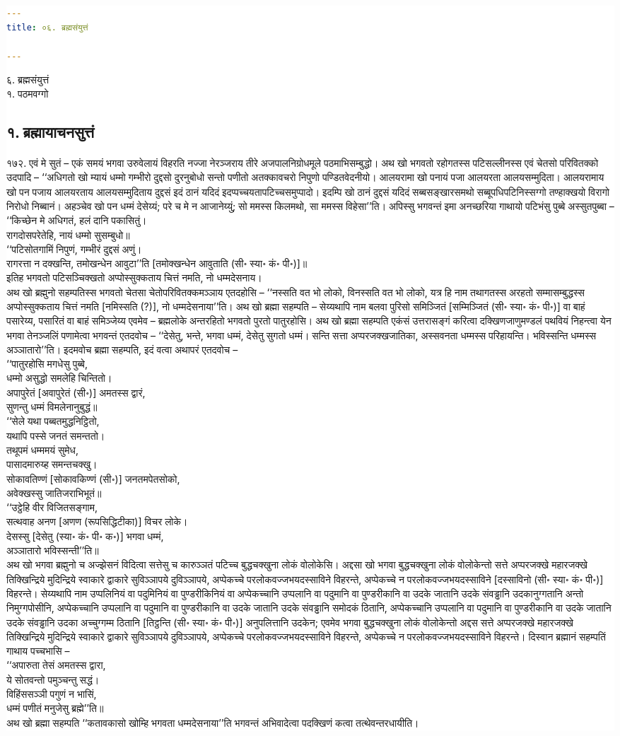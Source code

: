 ```yaml
---
title: ०६. ब्रह्मसंयुत्तं

---
```

६. ब्रह्मसंयुत्तं  
१. पठमवग्गो  


## १. ब्रह्मायाचनसुत्तं

१७२. एवं मे सुतं – एकं समयं भगवा उरुवेलायं विहरति नज्जा नेरञ्जराय तीरे अजपालनिग्रोधमूले पठमाभिसम्बुद्धो। अथ खो भगवतो रहोगतस्स पटिसल्लीनस्स एवं चेतसो परिवितक्को उदपादि – ‘‘अधिगतो खो म्यायं धम्मो गम्भीरो दुद्दसो दुरनुबोधो सन्तो पणीतो अतक्कावचरो निपुणो पण्डितवेदनीयो। आलयरामा खो पनायं पजा आलयरता आलयसम्मुदिता। आलयरामाय खो पन पजाय आलयरताय आलयसम्मुदिताय दुद्दसं इदं ठानं यदिदं इदप्पच्चयतापटिच्चसमुप्पादो। इदम्पि खो ठानं दुद्दसं यदिदं सब्बसङ्खारसमथो सब्बूपधिपटिनिस्सग्गो तण्हाक्खयो विरागो निरोधो निब्बानं। अहञ्चेव खो पन धम्मं देसेय्यं; परे च मे न आजानेय्युं; सो ममस्स किलमथो, सा ममस्स विहेसा’’ति। अपिस्सु भगवन्तं इमा अनच्छरिया गाथायो पटिभंसु पुब्बे अस्सुतपुब्बा –  
‘‘किच्छेन मे अधिगतं, हलं दानि पकासितुं।  
रागदोसपरेतेहि, नायं धम्मो सुसम्बुधो॥  
‘‘पटिसोतगामिं निपुणं, गम्भीरं दुद्दसं अणुं।  
रागरत्ता न दक्खन्ति, तमोखन्धेन आवुटा’’ति [तमोक्खन्धेन आवुताति (सी॰ स्या॰ कं॰ पी॰)]॥  
इतिह भगवतो पटिसञ्चिक्खतो अप्पोस्सुक्कताय चित्तं नमति, नो धम्मदेसनाय।  
अथ खो ब्रह्मुनो सहम्पतिस्स भगवतो चेतसा चेतोपरिवितक्कमञ्ञाय एतदहोसि – ‘‘नस्सति वत भो लोको, विनस्सति वत भो लोको, यत्र हि नाम तथागतस्स अरहतो सम्मासम्बुद्धस्स अप्पोस्सुक्कताय चित्तं नमति [नमिस्सति (?)], नो धम्मदेसनाया’’ति। अथ खो ब्रह्मा सहम्पति – सेय्यथापि नाम बलवा पुरिसो समिञ्जितं [सम्मिञ्जितं (सी॰ स्या॰ कं॰ पी॰)] वा बाहं पसारेय्य, पसारितं वा बाहं समिञ्जेय्य एवमेव – ब्रह्मलोके अन्तरहितो भगवतो पुरतो पातुरहोसि। अथ खो ब्रह्मा सहम्पति एकंसं उत्तरासङ्गं करित्वा दक्खिणजाणुमण्डलं पथवियं निहन्त्वा येन भगवा तेनञ्जलिं पणामेत्वा भगवन्तं एतदवोच – ‘‘देसेतु, भन्ते, भगवा धम्मं, देसेतु सुगतो धम्मं। सन्ति सत्ता अप्परजक्खजातिका, अस्सवनता धम्मस्स परिहायन्ति। भविस्सन्ति धम्मस्स अञ्ञातारो’’ति। इदमवोच ब्रह्मा सहम्पति, इदं वत्वा अथापरं एतदवोच –  
‘‘पातुरहोसि मगधेसु पुब्बे,  
धम्मो असुद्धो समलेहि चिन्तितो।  
अपापुरेतं [अवापुरेतं (सी॰)] अमतस्स द्वारं,  
सुणन्तु धम्मं विमलेनानुबुद्धं॥  
‘‘सेले यथा पब्बतमुद्धनिट्ठितो,  
यथापि पस्से जनतं समन्ततो।  
तथूपमं धम्ममयं सुमेध,  
पासादमारुय्ह समन्तचक्खु।  
सोकावतिण्णं [सोकावकिण्णं (सी॰)] जनतमपेतसोको,  
अवेक्खस्सु जातिजराभिभूतं॥  
‘‘उट्ठेहि वीर विजितसङ्गाम,  
सत्थवाह अनण [अणण (रूपसिद्धिटीका)] विचर लोके।  
देसस्सु [देसेतु (स्या॰ कं॰ पी॰ क॰)] भगवा धम्मं,  
अञ्ञातारो भविस्सन्ती’’ति॥  
अथ खो भगवा ब्रह्मुनो च अज्झेसनं विदित्वा सत्तेसु च कारुञ्ञतं पटिच्च बुद्धचक्खुना लोकं वोलोकेसि। अद्दसा खो भगवा बुद्धचक्खुना लोकं वोलोकेन्तो सत्ते अप्परजक्खे महारजक्खे तिक्खिन्द्रिये मुदिन्द्रिये स्वाकारे द्वाकारे सुविञ्ञापये दुविञ्ञापये, अप्पेकच्चे परलोकवज्जभयदस्साविने विहरन्ते, अप्पेकच्चे न परलोकवज्जभयदस्साविने [दस्साविनो (सी॰ स्या॰ कं॰ पी॰)] विहरन्ते। सेय्यथापि नाम उप्पलिनियं वा पदुमिनियं वा पुण्डरीकिनियं वा अप्पेकच्चानि उप्पलानि वा पदुमानि वा पुण्डरीकानि वा उदके जातानि उदके संवड्ढानि उदकानुग्गतानि अन्तो निमुग्गपोसीनि, अप्पेकच्चानि उप्पलानि वा पदुमानि वा पुण्डरीकानि वा उदके जातानि उदके संवड्ढानि समोदकं ठितानि, अप्पेकच्चानि उप्पलानि वा पदुमानि वा पुण्डरीकानि वा उदके जातानि उदके संवड्ढानि उदका अच्चुग्गम्म ठितानि [तिट्ठन्ति (सी॰ स्या॰ कं॰ पी॰)] अनुपलित्तानि उदकेन; एवमेव भगवा बुद्धचक्खुना लोकं वोलोकेन्तो अद्दस सत्ते अप्परजक्खे महारजक्खे तिक्खिन्द्रिये मुदिन्द्रिये स्वाकारे द्वाकारे सुविञ्ञापये दुविञ्ञापये, अप्पेकच्चे परलोकवज्जभयदस्साविने विहरन्ते, अप्पेकच्चे न परलोकवज्जभयदस्साविने विहरन्ते। दिस्वान ब्रह्मानं सहम्पतिं गाथाय पच्चभासि –  
‘‘अपारुता तेसं अमतस्स द्वारा,  
ये सोतवन्तो पमुञ्चन्तु सद्धं।  
विहिंससञ्ञी पगुणं न भासिं,  
धम्मं पणीतं मनुजेसु ब्रह्मे’’ति॥  
अथ खो ब्रह्मा सहम्पति ‘‘कतावकासो खोम्हि भगवता धम्मदेसनाया’’ति भगवन्तं अभिवादेत्वा पदक्खिणं कत्वा तत्थेवन्तरधायीति।  
